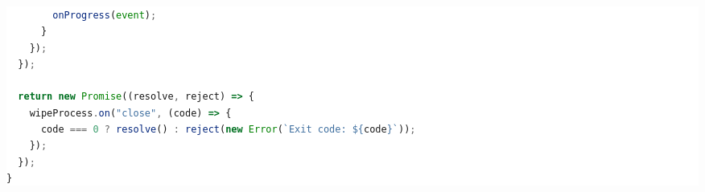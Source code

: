 ```javascript
        onProgress(event);
      }
    });
  });

  return new Promise((resolve, reject) => {
    wipeProcess.on("close", (code) => {
      code === 0 ? resolve() : reject(new Error(`Exit code: ${code}`));
    });
  });
}
```